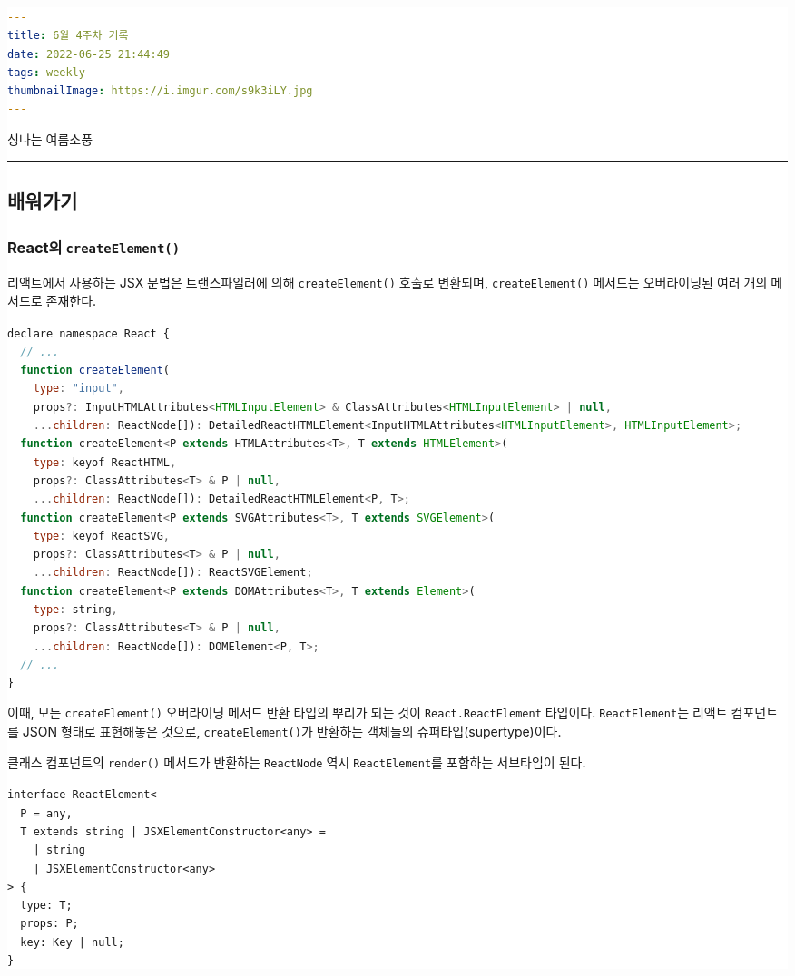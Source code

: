 ```yaml
---
title: 6월 4주차 기록
date: 2022-06-25 21:44:49
tags: weekly
thumbnailImage: https://i.imgur.com/s9k3iLY.jpg
---
```


싱나는 여름소풍



---

## 배워가기

### React의 `createElement()`

리액트에서 사용하는 JSX 문법은 트랜스파일러에 의해 `createElement()` 호출로 변환되며, `createElement()` 메서드는 오버라이딩된 여러 개의 메서드로 존재한다.

```jsx
declare namespace React {
  // ...
  function createElement(
    type: "input",
    props?: InputHTMLAttributes<HTMLInputElement> & ClassAttributes<HTMLInputElement> | null,
    ...children: ReactNode[]): DetailedReactHTMLElement<InputHTMLAttributes<HTMLInputElement>, HTMLInputElement>;
  function createElement<P extends HTMLAttributes<T>, T extends HTMLElement>(
    type: keyof ReactHTML,
    props?: ClassAttributes<T> & P | null,
    ...children: ReactNode[]): DetailedReactHTMLElement<P, T>;
  function createElement<P extends SVGAttributes<T>, T extends SVGElement>(
    type: keyof ReactSVG,
    props?: ClassAttributes<T> & P | null,
    ...children: ReactNode[]): ReactSVGElement;
  function createElement<P extends DOMAttributes<T>, T extends Element>(
    type: string,
    props?: ClassAttributes<T> & P | null,
    ...children: ReactNode[]): DOMElement<P, T>;
  // ...
}
```

이때, 모든 `createElement()` 오버라이딩 메서드 반환 타입의 뿌리가 되는 것이 `React.ReactElement` 타입이다. `ReactElement`는 리액트 컴포넌트를 JSON 형태로 표현해놓은 것으로, `createElement()`가 반환하는 객체들의 슈퍼타입(supertype)이다.

클래스 컴포넌트의 `render()` 메서드가 반환하는 `ReactNode` 역시 `ReactElement`를 포함하는 서브타입이 된다.

```tsx
interface ReactElement<
  P = any,
  T extends string | JSXElementConstructor<any> =
    | string
    | JSXElementConstructor<any>
> {
  type: T;
  props: P;
  key: Key | null;
}
```
